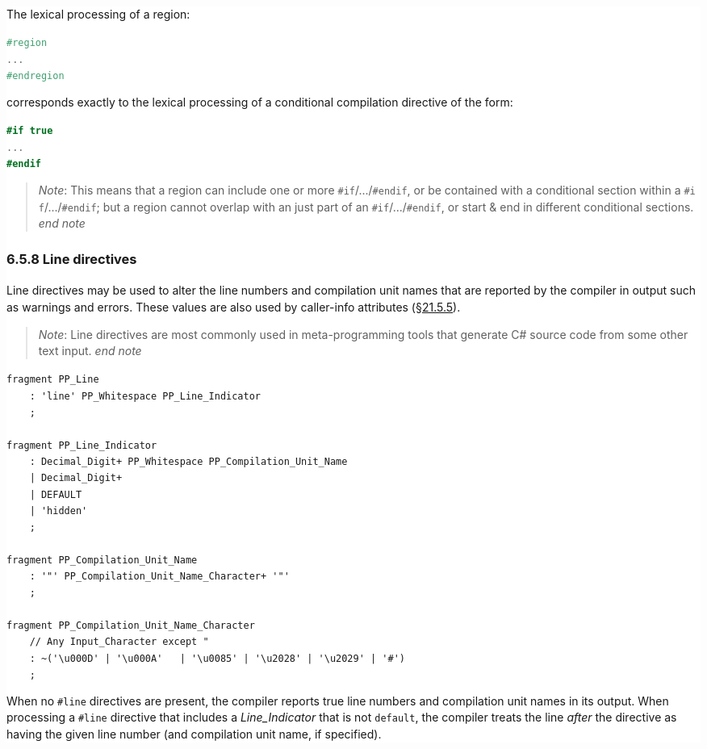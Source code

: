 The lexical processing of a region:


```csharp
#region
...
#endregion
```

corresponds exactly to the lexical processing of a conditional compilation directive of the form:


```csharp
#if true
...
#endif
```

> *Note*: This means that a region can include one or more `#if`/.../`#endif`, or be contained with a conditional section within a  `#if`/.../`#endif`; but a region cannot overlap with an just part of an `#if`/.../`#endif`, or start & end in different conditional sections. *end note*

### 6.5.8 Line directives

Line directives may be used to alter the line numbers and compilation unit names that are reported by the compiler in output such as warnings and errors. These values are also used by caller-info attributes ([§21.5.5](attributes.md#2155-caller-info-attributes)).

> *Note*: Line directives are most commonly used in meta-programming tools that generate C# source code from some other text input. *end note*

```ANTLR
fragment PP_Line
    : 'line' PP_Whitespace PP_Line_Indicator
    ;

fragment PP_Line_Indicator
    : Decimal_Digit+ PP_Whitespace PP_Compilation_Unit_Name
    | Decimal_Digit+
    | DEFAULT
    | 'hidden'
    ;
    
fragment PP_Compilation_Unit_Name
    : '"' PP_Compilation_Unit_Name_Character+ '"'
    ;
    
fragment PP_Compilation_Unit_Name_Character
    // Any Input_Character except "
    : ~('\u000D' | '\u000A'   | '\u0085' | '\u2028' | '\u2029' | '#')
    ;
```

When no `#line` directives are present, the compiler reports true line numbers and compilation unit names in its output. When processing a `#line` directive that includes a *Line_Indicator* that is not `default`, the compiler treats the line *after* the directive as having the given line number (and compilation unit name, if specified).
